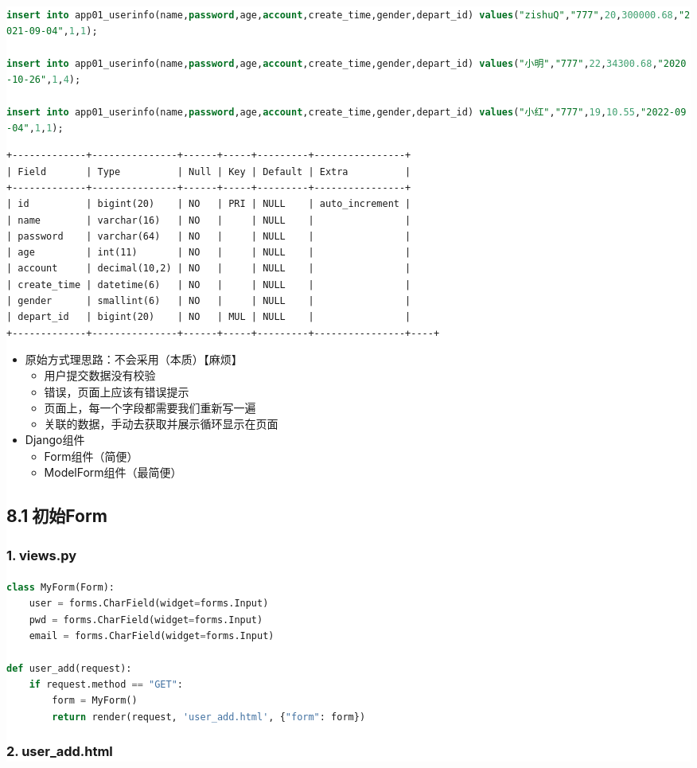 ```sql
insert into app01_userinfo(name,password,age,account,create_time,gender,depart_id) values("zishuQ","777",20,300000.68,"2021-09-04",1,1);

insert into app01_userinfo(name,password,age,account,create_time,gender,depart_id) values("小明","777",22,34300.68,"2020-10-26",1,4);

insert into app01_userinfo(name,password,age,account,create_time,gender,depart_id) values("小红","777",19,10.55,"2022-09-04",1,1);
```

```html
+-------------+---------------+------+-----+---------+----------------+
| Field       | Type          | Null | Key | Default | Extra          |
+-------------+---------------+------+-----+---------+----------------+
| id          | bigint(20)    | NO   | PRI | NULL    | auto_increment |
| name        | varchar(16)   | NO   |     | NULL    |                |
| password    | varchar(64)   | NO   |     | NULL    |                |
| age         | int(11)       | NO   |     | NULL    |                |
| account     | decimal(10,2) | NO   |     | NULL    |                |
| create_time | datetime(6)   | NO   |     | NULL    |                |
| gender      | smallint(6)   | NO   |     | NULL    |                |
| depart_id   | bigint(20)    | NO   | MUL | NULL    |                |
+-------------+---------------+------+-----+---------+----------------+----+

```

- 原始方式理思路：不会采用（本质）【麻烦】
    - 用户提交数据没有校验
    - 错误，页面上应该有错误提示
    - 页面上，每一个字段都需要我们重新写一遍
    - 关联的数据，手动去获取并展示循环显示在页面
- Django组件
    - Form组件（简便）
    - ModelForm组件（最简便）

## 8.1 初始Form

### 1. views.py

```python
class MyForm(Form):
    user = forms.CharField(widget=forms.Input)
    pwd = forms.CharField(widget=forms.Input)
    email = forms.CharField(widget=forms.Input)

def user_add(request):
    if request.method == "GET":
        form = MyForm()
        return render(request, 'user_add.html', {"form": form})
```

### 2. user_add.html
